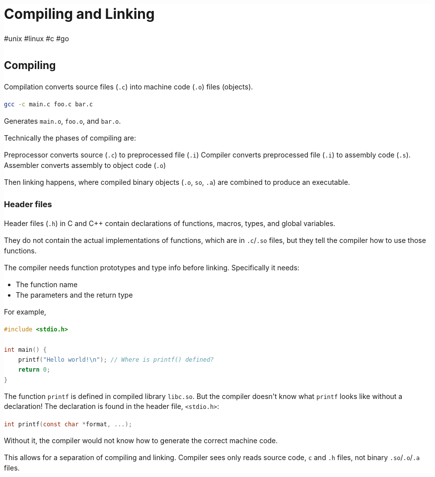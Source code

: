 # Compiling and Linking
#unix #linux #c #go

## Compiling

Compilation converts source files (`.c`) into machine code (`.o`) files (objects).
```bash
gcc -c main.c foo.c bar.c
```
Generates `main.o`, `foo.o`, and `bar.o`.

Technically the phases of compiling are:

Preprocessor converts source (`.c`) to preprocessed file (`.i`)
Compiler converts preprocessed file (`.i`) to assembly code (`.s`).
Assembler converts assembly to object code (`.o`) 

Then linking happens, where compiled binary objects (`.o`, `so`, `.a`)
are combined to produce an executable.

### Header files

Header files (`.h`) in C and C++ contain declarations of
functions, macros, types, and global variables.

They do not contain the actual implementations of functions,
which are in `.c`/`.so` files,
but they tell the compiler how to use those functions.

The compiler needs function prototypes and type info before linking.
Specifically it needs:
- The function name
- The parameters and the return type

For example,
```c
#include <stdio.h>

int main() {
    printf("Hello world!\n"); // Where is printf() defined?
    return 0;
}
```
The function `printf` is defined in compiled library `libc.so`.
But the compiler doesn't know what `printf` looks like without a declaration!
The declaration is found in the header file, `<stdio.h>`:
```c
int printf(const char *format, ...);
```
Without it, the compiler would not know how to generate the correct machine code.

This allows for a separation of compiling and linking.
Compiler sees only reads source code, `c` and `.h` files,
not binary `.so`/`.o`/`.a` files.

